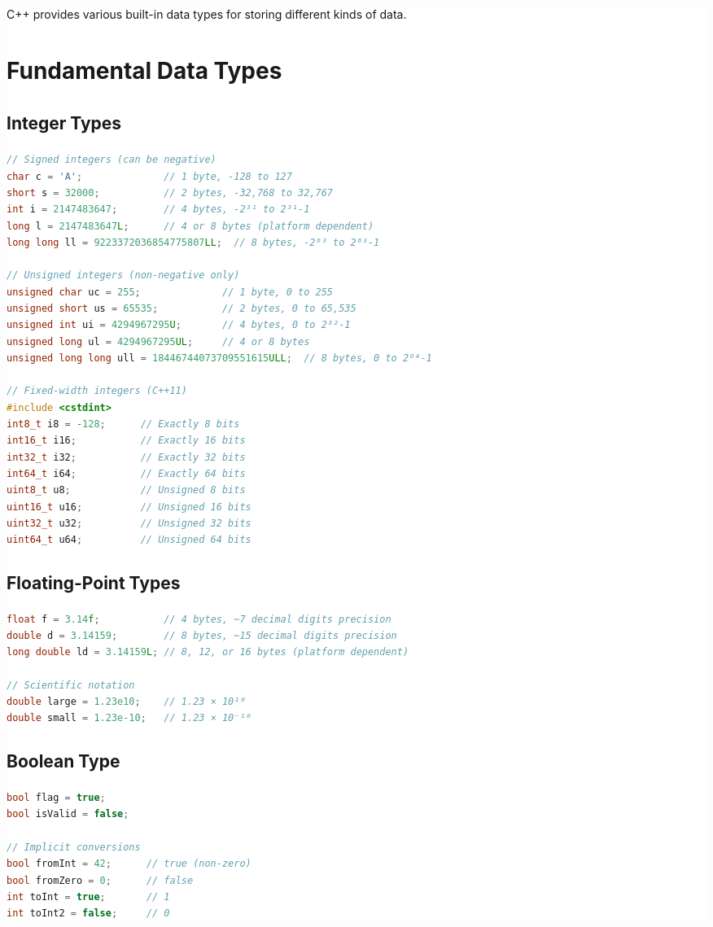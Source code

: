 C++ provides various built-in data types for storing different kinds of data.

# Fundamental Data Types

## Integer Types

```cpp
// Signed integers (can be negative)
char c = 'A';              // 1 byte, -128 to 127
short s = 32000;           // 2 bytes, -32,768 to 32,767
int i = 2147483647;        // 4 bytes, -2³¹ to 2³¹-1
long l = 2147483647L;      // 4 or 8 bytes (platform dependent)
long long ll = 9223372036854775807LL;  // 8 bytes, -2⁶³ to 2⁶³-1

// Unsigned integers (non-negative only)
unsigned char uc = 255;              // 1 byte, 0 to 255
unsigned short us = 65535;           // 2 bytes, 0 to 65,535
unsigned int ui = 4294967295U;       // 4 bytes, 0 to 2³²-1
unsigned long ul = 4294967295UL;     // 4 or 8 bytes
unsigned long long ull = 18446744073709551615ULL;  // 8 bytes, 0 to 2⁶⁴-1

// Fixed-width integers (C++11)
#include <cstdint>
int8_t i8 = -128;      // Exactly 8 bits
int16_t i16;           // Exactly 16 bits
int32_t i32;           // Exactly 32 bits
int64_t i64;           // Exactly 64 bits
uint8_t u8;            // Unsigned 8 bits
uint16_t u16;          // Unsigned 16 bits
uint32_t u32;          // Unsigned 32 bits
uint64_t u64;          // Unsigned 64 bits
```

## Floating-Point Types

```cpp
float f = 3.14f;           // 4 bytes, ~7 decimal digits precision
double d = 3.14159;        // 8 bytes, ~15 decimal digits precision
long double ld = 3.14159L; // 8, 12, or 16 bytes (platform dependent)

// Scientific notation
double large = 1.23e10;    // 1.23 × 10¹⁰
double small = 1.23e-10;   // 1.23 × 10⁻¹⁰
```

## Boolean Type

```cpp
bool flag = true;
bool isValid = false;

// Implicit conversions
bool fromInt = 42;      // true (non-zero)
bool fromZero = 0;      // false
int toInt = true;       // 1
int toInt2 = false;     // 0
```
